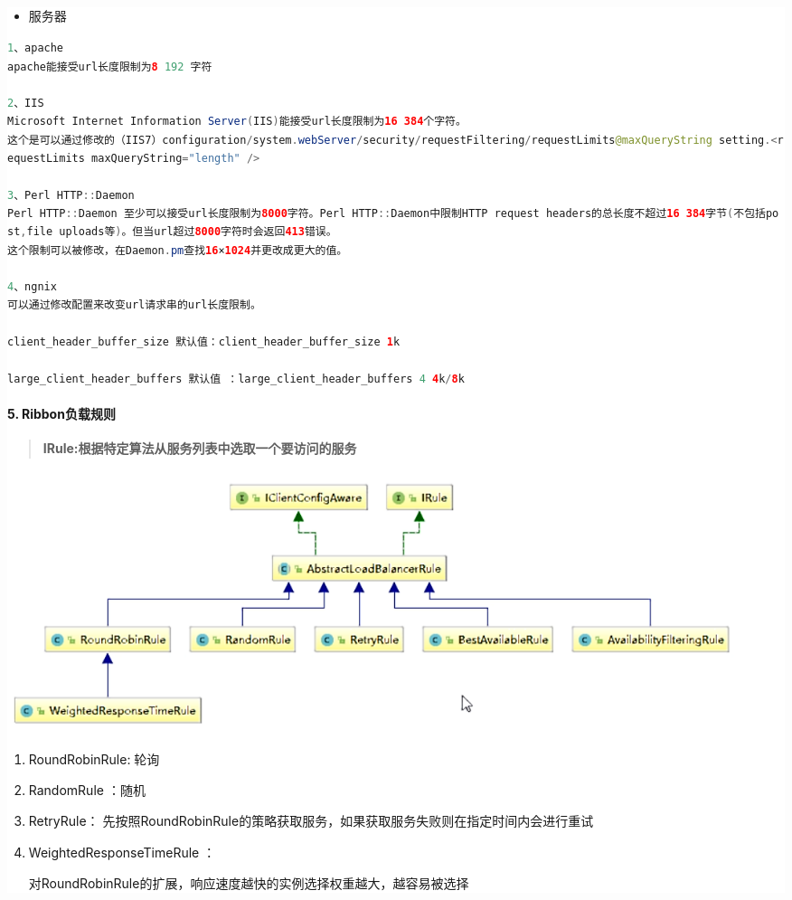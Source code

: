 - 服务器

```java
1、apache
apache能接受url长度限制为8 192 字符

2、IIS
Microsoft Internet Information Server(IIS)能接受url长度限制为16 384个字符。
这个是可以通过修改的（IIS7）configuration/system.webServer/security/requestFiltering/requestLimits@maxQueryString setting.<requestLimits maxQueryString="length" />

3、Perl HTTP::Daemon
Perl HTTP::Daemon 至少可以接受url长度限制为8000字符。Perl HTTP::Daemon中限制HTTP request headers的总长度不超过16 384字节(不包括post,file uploads等)。但当url超过8000字符时会返回413错误。
这个限制可以被修改，在Daemon.pm查找16×1024并更改成更大的值。

4、ngnix
可以通过修改配置来改变url请求串的url长度限制。

client_header_buffer_size 默认值：client_header_buffer_size 1k

large_client_header_buffers 默认值 ：large_client_header_buffers 4 4k/8k
```

#### 5. Ribbon负载规则

> **IRule:根据特定算法从服务列表中选取一个要访问的服务**

<img src="asserts/17.png" alt="17" style="zoom: 80%;" />  

1. RoundRobinRule: 轮询

2. RandomRule ：随机

3. RetryRule： 先按照RoundRobinRule的策略获取服务，如果获取服务失败则在指定时间内会进行重试

4. WeightedResponseTimeRule ：

   对RoundRobinRule的扩展，响应速度越快的实例选择权重越大，越容易被选择
